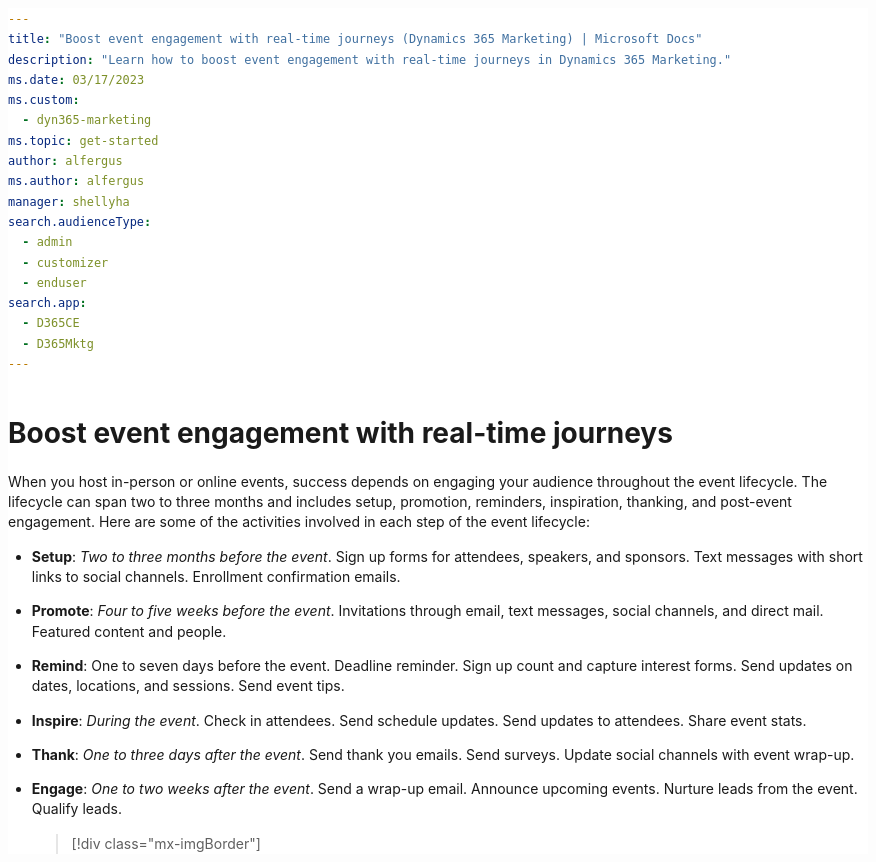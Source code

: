 ```yaml
---
title: "Boost event engagement with real-time journeys (Dynamics 365 Marketing) | Microsoft Docs"
description: "Learn how to boost event engagement with real-time journeys in Dynamics 365 Marketing."
ms.date: 03/17/2023
ms.custom: 
  - dyn365-marketing
ms.topic: get-started
author: alfergus
ms.author: alfergus
manager: shellyha
search.audienceType: 
  - admin
  - customizer
  - enduser
search.app: 
  - D365CE
  - D365Mktg
---
```


# Boost event engagement with real-time journeys

When you host in-person or online events, success depends on engaging your audience throughout the event lifecycle. The lifecycle can span two to three months and includes setup, promotion, reminders, inspiration, thanking, and post-event engagement. Here are some of the activities involved in each step of the event lifecycle:

- **Setup**: *Two to three months before the event*. Sign up forms for attendees, speakers, and sponsors. Text messages with short links to social channels. Enrollment confirmation emails.
- **Promote**: *Four to five weeks before the event*. Invitations through email, text messages, social channels, and direct mail. Featured content and people.
- **Remind**: One to seven days before the event. Deadline reminder. Sign up count and capture interest forms. Send updates on dates, locations, and sessions. Send event tips.
- **Inspire**: *During the event*. Check in attendees. Send schedule updates. Send updates to attendees. Share event stats.
- **Thank**: *One to three days after the event*. Send thank you emails. Send surveys. Update social channels with event wrap-up.
- **Engage**: *One to two weeks after the event*. Send a wrap-up email. Announce upcoming events. Nurture leads from the event. Qualify leads.

    > [!div class="mx-imgBorder"]